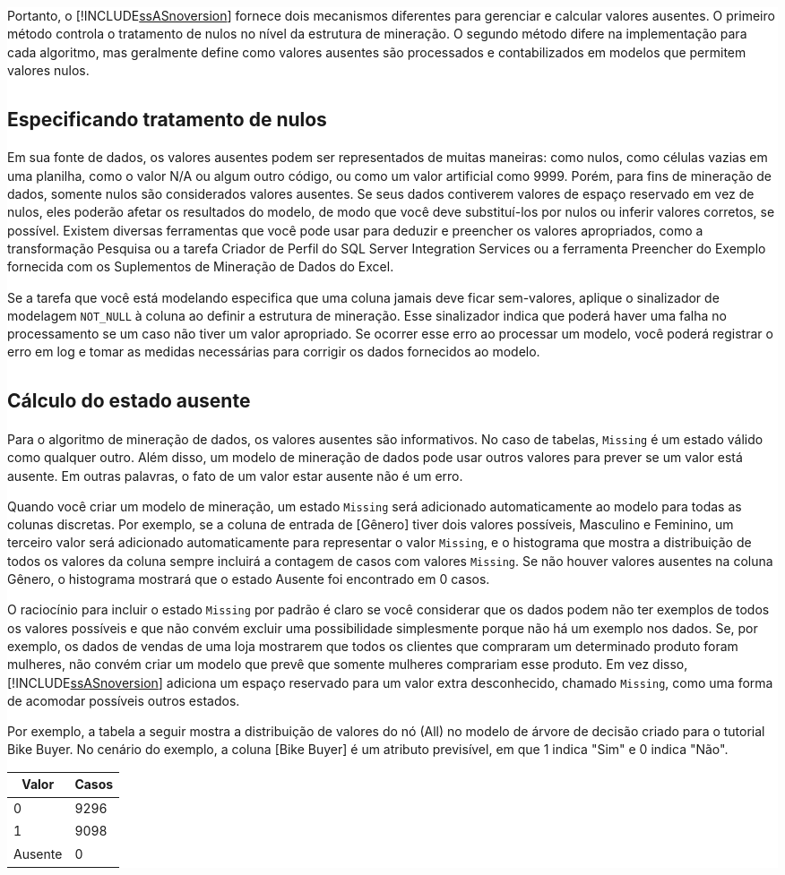  Portanto, o [!INCLUDE[ssASnoversion](../../includes/ssasnoversion-md.md)] fornece dois mecanismos diferentes para gerenciar e calcular valores ausentes. O primeiro método controla o tratamento de nulos no nível da estrutura de mineração. O segundo método difere na implementação para cada algoritmo, mas geralmente define como valores ausentes são processados e contabilizados em modelos que permitem valores nulos.  
  
## <a name="specifying-handling-of-nulls"></a>Especificando tratamento de nulos  
 Em sua fonte de dados, os valores ausentes podem ser representados de muitas maneiras: como nulos, como células vazias em uma planilha, como o valor N/A ou algum outro código, ou como um valor artificial como 9999. Porém, para fins de mineração de dados, somente nulos são considerados valores ausentes. Se seus dados contiverem valores de espaço reservado em vez de nulos, eles poderão afetar os resultados do modelo, de modo que você deve substituí-los por nulos ou inferir valores corretos, se possível. Existem diversas ferramentas que você pode usar para deduzir e preencher os valores apropriados, como a transformação Pesquisa ou a tarefa Criador de Perfil do SQL Server Integration Services ou a ferramenta Preencher do Exemplo fornecida com os Suplementos de Mineração de Dados do Excel.  
  
 Se a tarefa que você está modelando especifica que uma coluna jamais deve ficar sem-valores, aplique o sinalizador de modelagem `NOT_NULL` à coluna ao definir a estrutura de mineração. Esse sinalizador indica que poderá haver uma falha no processamento se um caso não tiver um valor apropriado. Se ocorrer esse erro ao processar um modelo, você poderá registrar o erro em log e tomar as medidas necessárias para corrigir os dados fornecidos ao modelo.  
  
## <a name="calculation-of-the-missing-state"></a>Cálculo do estado ausente  
 Para o algoritmo de mineração de dados, os valores ausentes são informativos. No caso de tabelas, `Missing` é um estado válido como qualquer outro. Além disso, um modelo de mineração de dados pode usar outros valores para prever se um valor está ausente. Em outras palavras, o fato de um valor estar ausente não é um erro.  
  
 Quando você criar um modelo de mineração, um estado `Missing` será adicionado automaticamente ao modelo para todas as colunas discretas. Por exemplo, se a coluna de entrada de [Gênero] tiver dois valores possíveis, Masculino e Feminino, um terceiro valor será adicionado automaticamente para representar o valor `Missing`, e o histograma que mostra a distribuição de todos os valores da coluna sempre incluirá a contagem de casos com valores `Missing`. Se não houver valores ausentes na coluna Gênero, o histograma mostrará que o estado Ausente foi encontrado em 0 casos.  
  
 O raciocínio para incluir o estado `Missing` por padrão é claro se você considerar que os dados podem não ter exemplos de todos os valores possíveis e que não convém excluir uma possibilidade simplesmente porque não há um exemplo nos dados. Se, por exemplo, os dados de vendas de uma loja mostrarem que todos os clientes que compraram um determinado produto foram mulheres, não convém criar um modelo que prevê que somente mulheres comprariam esse produto. Em vez disso, [!INCLUDE[ssASnoversion](../../includes/ssasnoversion-md.md)] adiciona um espaço reservado para um valor extra desconhecido, chamado `Missing`, como uma forma de acomodar possíveis outros estados.  
  
 Por exemplo, a tabela a seguir mostra a distribuição de valores do nó (All) no modelo de árvore de decisão criado para o tutorial Bike Buyer. No cenário do exemplo, a coluna [Bike Buyer] é um atributo previsível, em que 1 indica "Sim" e 0 indica "Não".  
  
|Valor|Casos|  
|-----------|-----------|  
|0|9296|  
|1|9098|  
|Ausente|0|  
  